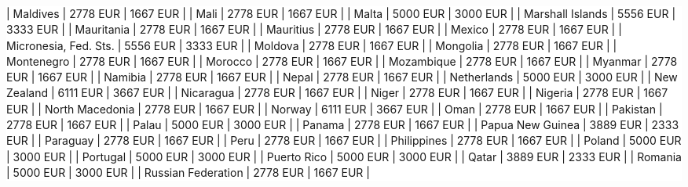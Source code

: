 | Maldives | 2778 EUR | 1667 EUR |
| Mali | 2778 EUR | 1667 EUR |
| Malta | 5000 EUR | 3000 EUR |
| Marshall Islands | 5556 EUR | 3333 EUR |
| Mauritania | 2778 EUR | 1667 EUR |
| Mauritius | 2778 EUR | 1667 EUR |
| Mexico | 2778 EUR | 1667 EUR |
| Micronesia, Fed. Sts. | 5556 EUR | 3333 EUR |
| Moldova | 2778 EUR | 1667 EUR |
| Mongolia | 2778 EUR | 1667 EUR |
| Montenegro | 2778 EUR | 1667 EUR |
| Morocco | 2778 EUR | 1667 EUR |
| Mozambique | 2778 EUR | 1667 EUR |
| Myanmar | 2778 EUR | 1667 EUR |
| Namibia | 2778 EUR | 1667 EUR |
| Nepal | 2778 EUR | 1667 EUR |
| Netherlands | 5000 EUR | 3000 EUR |
| New Zealand | 6111 EUR | 3667 EUR |
| Nicaragua | 2778 EUR | 1667 EUR |
| Niger | 2778 EUR | 1667 EUR |
| Nigeria | 2778 EUR | 1667 EUR |
| North Macedonia | 2778 EUR | 1667 EUR |
| Norway | 6111 EUR | 3667 EUR |
| Oman | 2778 EUR | 1667 EUR |
| Pakistan | 2778 EUR | 1667 EUR |
| Palau | 5000 EUR | 3000 EUR |
| Panama | 2778 EUR | 1667 EUR |
| Papua New Guinea | 3889 EUR | 2333 EUR |
| Paraguay | 2778 EUR | 1667 EUR |
| Peru | 2778 EUR | 1667 EUR |
| Philippines | 2778 EUR | 1667 EUR |
| Poland | 5000 EUR | 3000 EUR |
| Portugal | 5000 EUR | 3000 EUR |
| Puerto Rico | 5000 EUR | 3000 EUR |
| Qatar | 3889 EUR | 2333 EUR |
| Romania | 5000 EUR | 3000 EUR |
| Russian Federation | 2778 EUR | 1667 EUR |